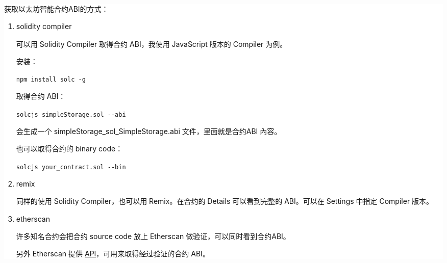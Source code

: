 ```json
```

获取以太坊智能合约ABI的方式：

1. solidity compiler

   可以用 Solidity Compiler 取得合约 ABI，我使用 JavaScript 版本的 Compiler 为例。

   安装：

   ```
   npm install solc -g
   ```

   取得合约 ABI：

   ```
   solcjs simpleStorage.sol --abi
   ```

   会生成一个 simpleStorage_sol_SimpleStorage.abi 文件，里面就是合约ABI 內容。

   也可以取得合约的 binary code：

   ```
   solcjs your_contract.sol --bin
   ```

2. remix

   同样的使用 Solidity Compiler，也可以用 Remix。在合约的 Details 可以看到完整的 ABI。可以在 Settings 中指定 Compiler 版本。

3. etherscan

   许多知名合约会把合约 source code 放上 Etherscan 做验证，可以同时看到合约ABI。

   另外 Etherscan 提供 [API](https://etherscan.io/apis#contracts)，可用来取得经过验证的合约 ABI。





















































